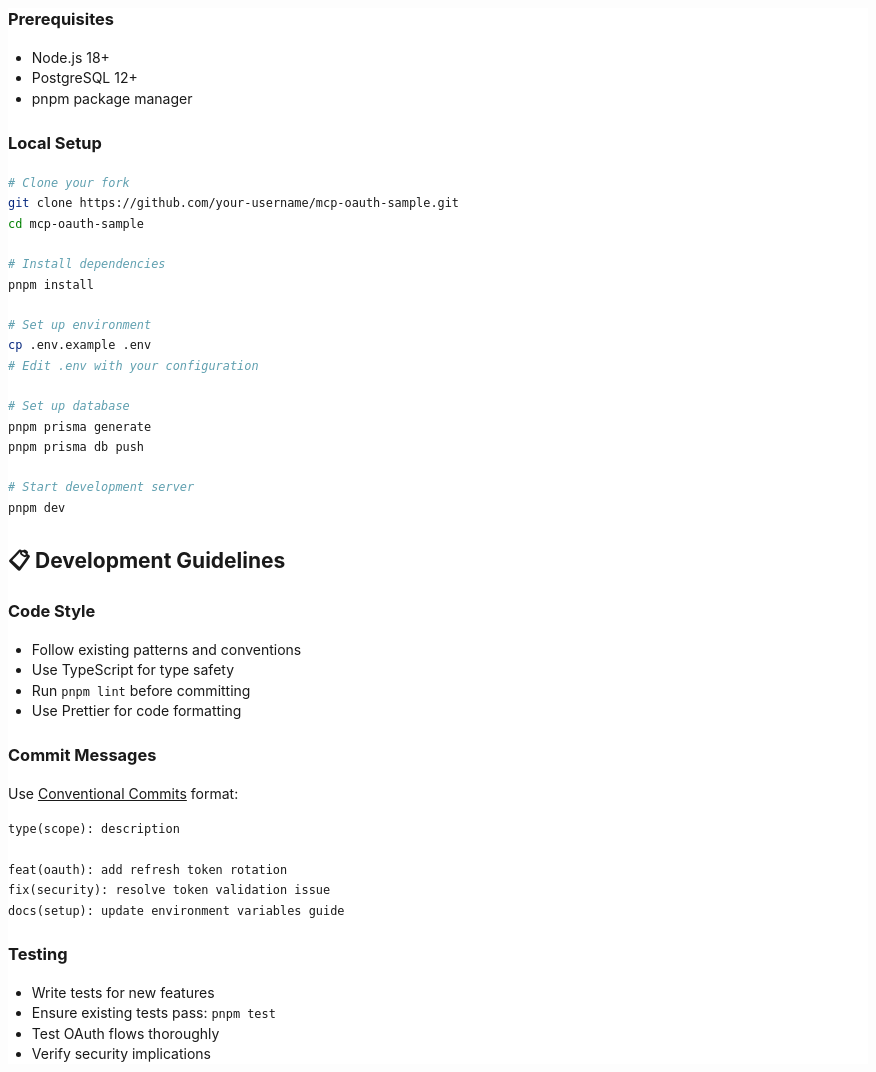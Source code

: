 ### Prerequisites
- Node.js 18+
- PostgreSQL 12+
- pnpm package manager

### Local Setup
```bash
# Clone your fork
git clone https://github.com/your-username/mcp-oauth-sample.git
cd mcp-oauth-sample

# Install dependencies
pnpm install

# Set up environment
cp .env.example .env
# Edit .env with your configuration

# Set up database
pnpm prisma generate
pnpm prisma db push

# Start development server
pnpm dev
```

## 📋 Development Guidelines

### Code Style
- Follow existing patterns and conventions
- Use TypeScript for type safety
- Run `pnpm lint` before committing
- Use Prettier for code formatting

### Commit Messages
Use [Conventional Commits](https://conventionalcommits.org/) format:
```
type(scope): description

feat(oauth): add refresh token rotation
fix(security): resolve token validation issue
docs(setup): update environment variables guide
```

### Testing
- Write tests for new features
- Ensure existing tests pass: `pnpm test`
- Test OAuth flows thoroughly
- Verify security implications
